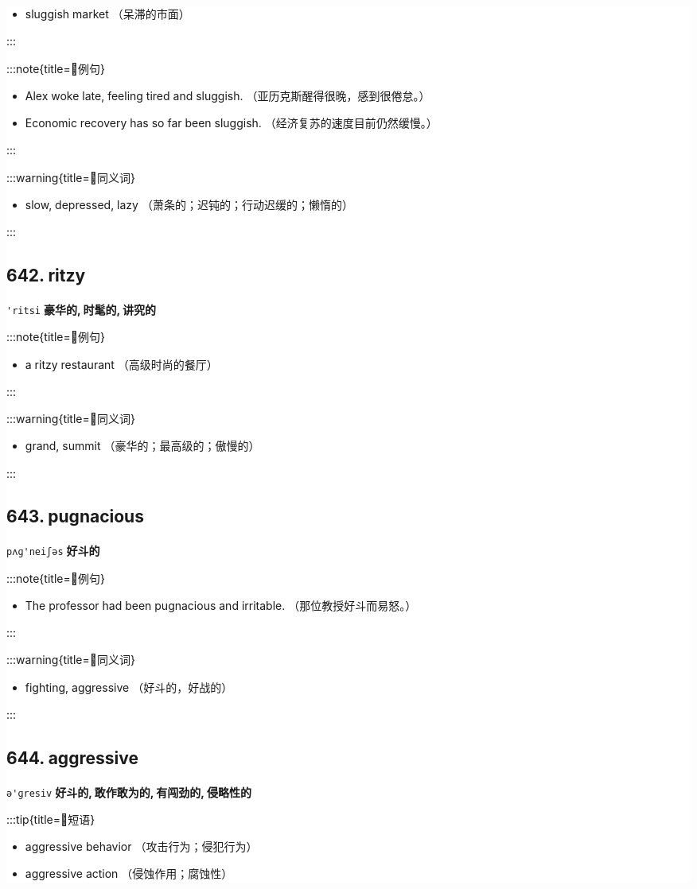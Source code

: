 - sluggish market （呆滞的市面）

:::

:::note{title=🎤例句}

- Alex woke late, feeling tired and sluggish. （亚历克斯醒得很晚，感到很倦怠。）

- Economic recovery has so far been sluggish. （经济复苏的速度目前仍然缓慢。）

:::

:::warning{title=🤔同义词}

- slow, depressed, lazy （萧条的；迟钝的；行动迟缓的；懒惰的）

:::


## 642. ritzy

`'ritsi`  **豪华的, 时髦的, 讲究的**

:::note{title=🎤例句}

- a ritzy restaurant （高级时尚的餐厅）

:::

:::warning{title=🤔同义词}

- grand, summit （豪华的；最高级的；傲慢的）

:::


## 643. pugnacious

`pʌɡ'neiʃəs`  **好斗的**

:::note{title=🎤例句}

- The professor had been pugnacious and irritable. （那位教授好斗而易怒。）

:::

:::warning{title=🤔同义词}

- fighting, aggressive （好斗的，好战的）

:::


## 644. aggressive

`ə'ɡresiv`  **好斗的, 敢作敢为的, 有闯劲的, 侵略性的**

:::tip{title=🤩短语}

- aggressive behavior （攻击行为；侵犯行为）

- aggressive action （侵蚀作用；腐蚀性）
